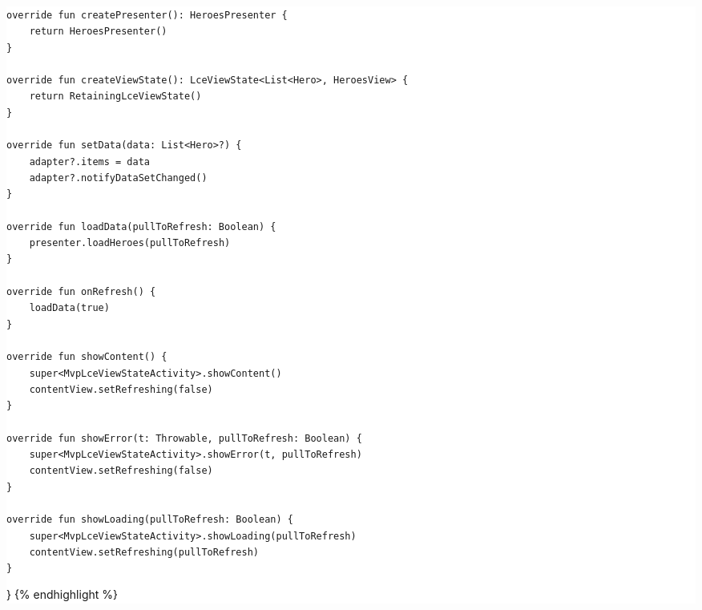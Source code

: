     override fun createPresenter(): HeroesPresenter {
        return HeroesPresenter()
    }

    override fun createViewState(): LceViewState<List<Hero>, HeroesView> {
        return RetainingLceViewState()
    }

    override fun setData(data: List<Hero>?) {
        adapter?.items = data
        adapter?.notifyDataSetChanged()
    }

    override fun loadData(pullToRefresh: Boolean) {
        presenter.loadHeroes(pullToRefresh)
    }

    override fun onRefresh() {
        loadData(true)
    }

    override fun showContent() {
        super<MvpLceViewStateActivity>.showContent()
        contentView.setRefreshing(false)
    }

    override fun showError(t: Throwable, pullToRefresh: Boolean) {
        super<MvpLceViewStateActivity>.showError(t, pullToRefresh)
        contentView.setRefreshing(false)
    }

    override fun showLoading(pullToRefresh: Boolean) {
        super<MvpLceViewStateActivity>.showLoading(pullToRefresh)
        contentView.setRefreshing(pullToRefresh)
    }
}
{% endhighlight %}
